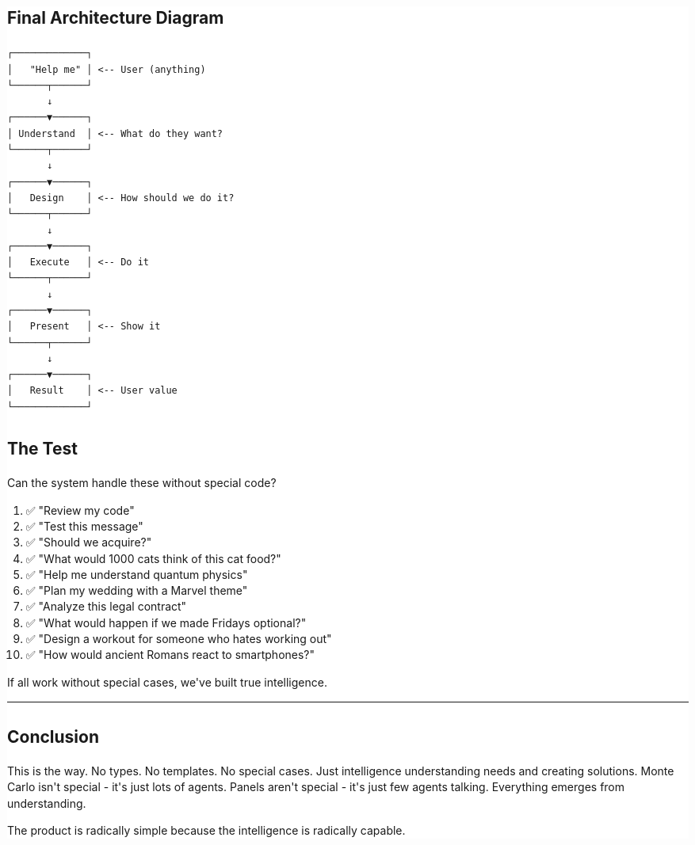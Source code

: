 ## Final Architecture Diagram

```
┌─────────────┐
│   "Help me" │ <-- User (anything)
└──────┬──────┘
       ↓
┌──────▼──────┐
│ Understand  │ <-- What do they want?
└──────┬──────┘
       ↓
┌──────▼──────┐
│   Design    │ <-- How should we do it?
└──────┬──────┘
       ↓
┌──────▼──────┐
│   Execute   │ <-- Do it
└──────┬──────┘
       ↓
┌──────▼──────┐
│   Present   │ <-- Show it
└──────┬──────┘
       ↓
┌──────▼──────┐
│   Result    │ <-- User value
└─────────────┘
```

## The Test

Can the system handle these without special code?

1. ✅ "Review my code"
2. ✅ "Test this message"  
3. ✅ "Should we acquire?"
4. ✅ "What would 1000 cats think of this cat food?"
5. ✅ "Help me understand quantum physics"
6. ✅ "Plan my wedding with a Marvel theme"
7. ✅ "Analyze this legal contract"
8. ✅ "What would happen if we made Fridays optional?"
9. ✅ "Design a workout for someone who hates working out"
10. ✅ "How would ancient Romans react to smartphones?"

If all work without special cases, we've built true intelligence.

---

## Conclusion

This is the way. No types. No templates. No special cases. Just intelligence understanding needs and creating solutions. Monte Carlo isn't special - it's just lots of agents. Panels aren't special - it's just few agents talking. Everything emerges from understanding.

The product is radically simple because the intelligence is radically capable.